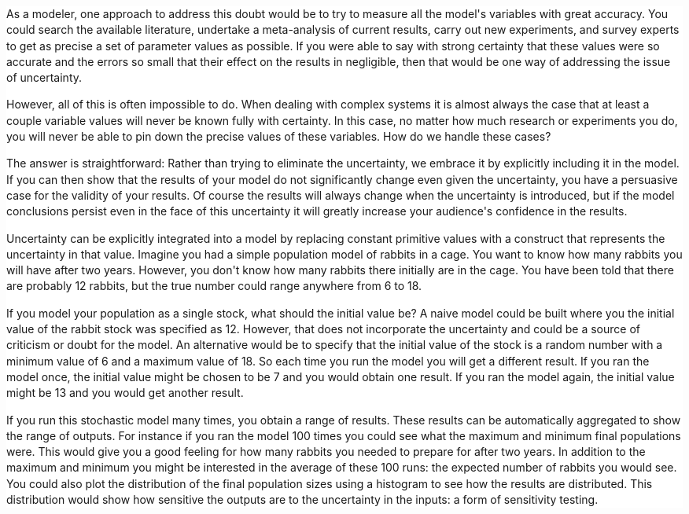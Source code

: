 As a modeler, one approach to address this doubt would be to try to measure all the model's variables with great accuracy. You could search the available literature, undertake a meta-analysis of current results, carry out new experiments, and survey experts to get as precise a set of parameter values as possible. If you were able to say with strong certainty that these values were so accurate and the errors so small that their effect on the results in negligible, then that would be one way of addressing the issue of uncertainty.

However, all of this is often impossible to do. When dealing with complex systems it is almost always the case that at least a couple variable values will never be known fully with certainty. In this case, no matter how much research or experiments you do, you will never be able to pin down the precise values of these variables. How do we handle these cases?

The answer is straightforward: Rather than trying to eliminate the uncertainty, we embrace it by explicitly including it in the model. If you can then show that the results of your model do not significantly change even given the uncertainty, you have a persuasive case for the validity of your results. Of course the results will always change when the uncertainty is introduced, but if the model conclusions persist even in the face of this uncertainty it will greatly increase your audience's confidence in the results.

Uncertainty can be explicitly integrated into a model by replacing constant primitive values with a construct that represents the uncertainty in that value. Imagine you had a simple population model of rabbits in a cage. You want to know how many rabbits you will have after two years. However, you don't know how many rabbits there initially are in the cage. You have been told that there are probably 12 rabbits, but the true number could range anywhere from 6 to 18.

If you model your population as a single stock, what should the initial value be? A naive model could be built where you the initial value of the rabbit stock was specified as 12. However, that does not incorporate the uncertainty and could be a source of criticism or doubt for the model. An alternative would be to specify that the initial value of the stock is a random number with a minimum value of 6 and a maximum value of 18. So each time you run the model you will get a different result. If you ran the model once, the initial value might be chosen to be 7 and you would obtain one result. If you ran the model again, the initial value might be 13 and you would get another result.

If you run this stochastic model many times, you obtain a range of results. These results can be automatically aggregated to show the range of outputs. For instance if you ran the model 100 times you could see what the maximum and minimum final populations were. This would give you a good feeling for how many rabbits you needed to prepare for after two years. In addition to the maximum and minimum you might be interested in the average of these 100 runs: the expected number of rabbits you would see. You could also plot the distribution of the final population sizes using a histogram to see how the results are distributed. This distribution would show how sensitive the outputs are to the uncertainty in the inputs: a form of sensitivity testing.
